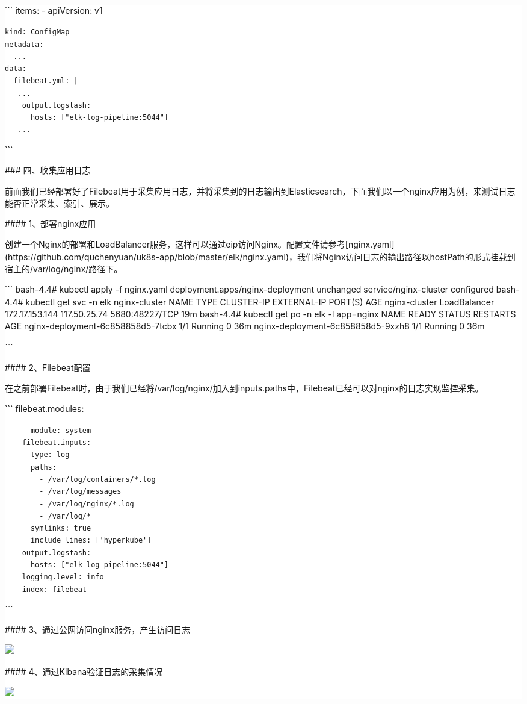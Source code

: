 \`\`\` items: - apiVersion: v1

    kind: ConfigMap
    metadata:
      ...
    data:
      filebeat.yml: |
       ...
        output.logstash:
          hosts: ["elk-log-pipeline:5044"]
       ...

\`\`\`

\#\#\# 四、收集应用日志

前面我们已经部署好了Filebeat用于采集应用日志，并将采集到的日志输出到Elasticsearch，下面我们以一个nginx应用为例，来测试日志能否正常采集、索引、展示。

\#\#\#\# 1、部署nginx应用

创建一个Nginx的部署和LoadBalancer服务，这样可以通过eip访问Nginx。配置文件请参考\[nginx.yaml\](<https://github.com/quchenyuan/uk8s-app/blob/master/elk/nginx.yaml>)，我们将Nginx访问日志的输出路径以hostPath的形式挂载到宿主的/var/log/nginx/路径下。

\`\`\` bash-4.4\# kubectl apply -f nginx.yaml
deployment.apps/nginx-deployment unchanged service/nginx-cluster
configured bash-4.4\# kubectl get svc -n elk nginx-cluster NAME TYPE
CLUSTER-IP EXTERNAL-IP PORT(S) AGE nginx-cluster LoadBalancer
172.17.153.144 117.50.25.74 5680:48227/TCP 19m bash-4.4\# kubectl get po
-n elk -l app=nginx NAME READY STATUS RESTARTS AGE
nginx-deployment-6c858858d5-7tcbx 1/1 Running 0 36m
nginx-deployment-6c858858d5-9xzh8 1/1 Running 0 36m

\`\`\`

\#\#\#\# 2、Filebeat配置

在之前部署Filebeat时，由于我们已经将/var/log/nginx/加入到inputs.paths中，Filebeat已经可以对nginx的日志实现监控采集。

\`\`\` filebeat.modules:

``` 
    - module: system
    filebeat.inputs:
    - type: log
      paths:
        - /var/log/containers/*.log
        - /var/log/messages
        - /var/log/nginx/*.log
        - /var/log/*
      symlinks: true
      include_lines: ['hyperkube']
    output.logstash:
      hosts: ["elk-log-pipeline:5044"]
    logging.level: info
    index: filebeat-
```

\`\`\`

\#\#\#\# 3、通过公网访问nginx服务，产生访问日志

![](/images/compute/uk8s/log/nginx.png)

\#\#\#\# 4、通过Kibana验证日志的采集情况

![](/images/compute/uk8s/log/kibana.png)

